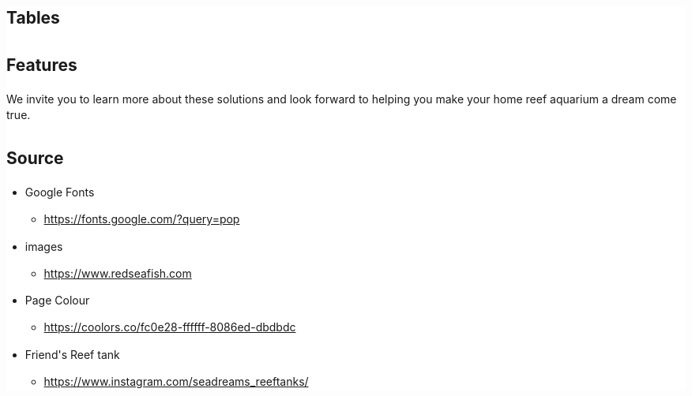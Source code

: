 ## Tables

## Features 

We invite you to learn more about these solutions and look forward to helping you make your home reef aquarium a dream come true.
 
## Source


* Google Fonts
  * https://fonts.google.com/?query=pop

* images
  * https://www.redseafish.com

* Page Colour
  * https://coolors.co/fc0e28-ffffff-8086ed-dbdbdc


* Friend's Reef tank
  * https://www.instagram.com/seadreams_reeftanks/ 

